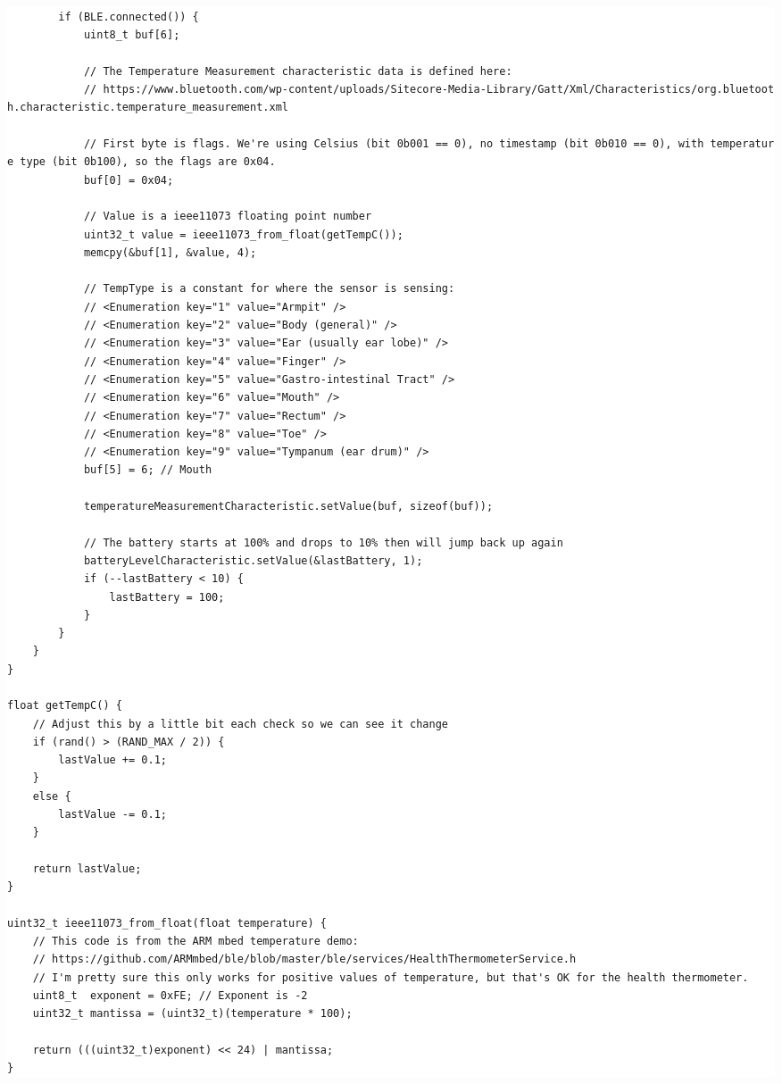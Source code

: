 ```
        if (BLE.connected()) {
            uint8_t buf[6];

            // The Temperature Measurement characteristic data is defined here:
            // https://www.bluetooth.com/wp-content/uploads/Sitecore-Media-Library/Gatt/Xml/Characteristics/org.bluetooth.characteristic.temperature_measurement.xml

            // First byte is flags. We're using Celsius (bit 0b001 == 0), no timestamp (bit 0b010 == 0), with temperature type (bit 0b100), so the flags are 0x04.
            buf[0] = 0x04;

            // Value is a ieee11073 floating point number
            uint32_t value = ieee11073_from_float(getTempC());
            memcpy(&buf[1], &value, 4);

            // TempType is a constant for where the sensor is sensing:
            // <Enumeration key="1" value="Armpit" />
            // <Enumeration key="2" value="Body (general)" />
            // <Enumeration key="3" value="Ear (usually ear lobe)" />
            // <Enumeration key="4" value="Finger" />
            // <Enumeration key="5" value="Gastro-intestinal Tract" />
            // <Enumeration key="6" value="Mouth" />
            // <Enumeration key="7" value="Rectum" />
            // <Enumeration key="8" value="Toe" />
            // <Enumeration key="9" value="Tympanum (ear drum)" />
            buf[5] = 6; // Mouth

            temperatureMeasurementCharacteristic.setValue(buf, sizeof(buf));

            // The battery starts at 100% and drops to 10% then will jump back up again
            batteryLevelCharacteristic.setValue(&lastBattery, 1);
            if (--lastBattery < 10) {
                lastBattery = 100;
            }
        }
    }
}

float getTempC() {
    // Adjust this by a little bit each check so we can see it change
    if (rand() > (RAND_MAX / 2)) {
        lastValue += 0.1;
    }
    else {
        lastValue -= 0.1;
    }

    return lastValue;
}

uint32_t ieee11073_from_float(float temperature) {
    // This code is from the ARM mbed temperature demo:
    // https://github.com/ARMmbed/ble/blob/master/ble/services/HealthThermometerService.h
    // I'm pretty sure this only works for positive values of temperature, but that's OK for the health thermometer.
    uint8_t  exponent = 0xFE; // Exponent is -2
    uint32_t mantissa = (uint32_t)(temperature * 100);

    return (((uint32_t)exponent) << 24) | mantissa;
}
```    
